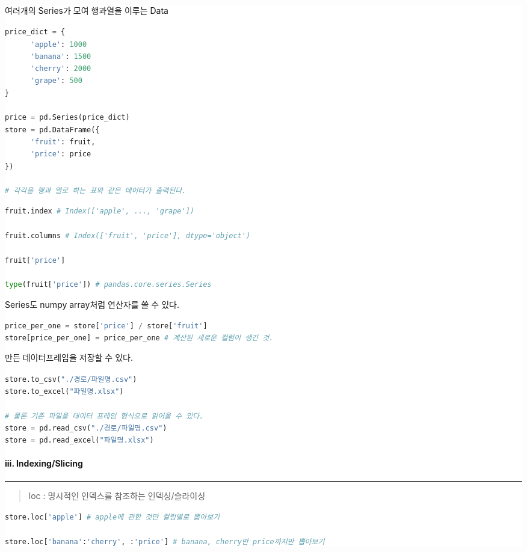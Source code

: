 
여러개의 Series가 모여 행과열을 이루는 Data

```python
price_dict = {
	  'apple': 1000
	  'banana': 1500
	  'cherry': 2000
	  'grape': 500
}

price = pd.Series(price_dict)
store = pd.DataFrame({
	  'fruit': fruit,
	  'price': price
})

# 각각을 행과 열로 하는 표와 같은 데이터가 출력된다.
```

```python
fruit.index # Index(['apple', ..., 'grape'])

fruit.columns # Index(['fruit', 'price'], dtype='object')

fruit['price']

type(fruit['price']) # pandas.core.series.Series
```

Series도 numpy array처럼 연산자를 쓸 수 있다.

```python
price_per_one = store['price'] / store['fruit']
store[price_per_one] = price_per_one # 계산된 새로운 컬럼이 생긴 것.
```

만든 데이터프레임을 저장할 수 있다.

```python
store.to_csv("./경로/파일명.csv")
store.to_excel("파일명.xlsx")

# 물론 기존 파일을 데이터 프레임 형식으로 읽어올 수 있다.
store = pd.read_csv("./경로/파일명.csv")
store = pd.read_excel("파일명.xlsx")
```

#### iii. Indexing/Slicing

---

> loc : 명시적인 인덱스를 참조하는 인덱싱/슬라이싱

```python
store.loc['apple'] # apple에 관한 것만 컬럼별로 뽑아보기

store.loc['banana':'cherry', :'price'] # banana, cherry만 price까지만 뽑아보기
```
